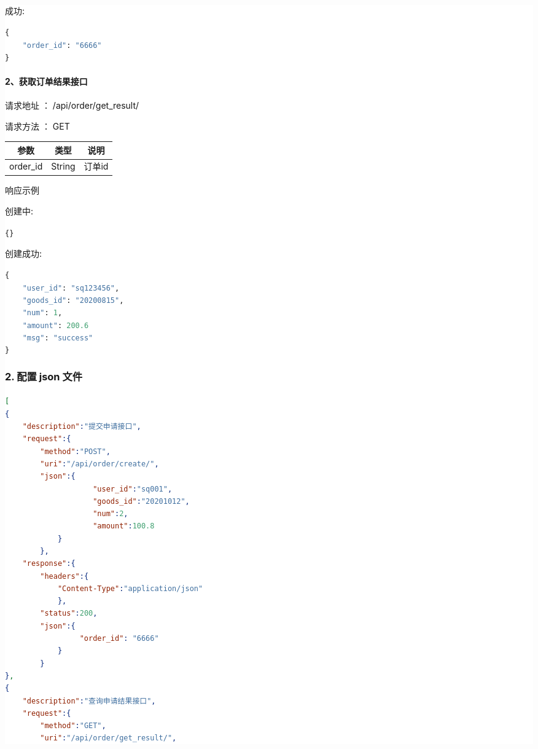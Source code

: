 成功:

```python
{
    "order_id": "6666"
}
```

#### 2、获取订单结果接口  

请求地址 ： /api/order/get_result/

请求方法 ： GET

| 参数     | 类型   | 说明   |
| -------- | ------ | ------ |
| order_id | String | 订单id |

响应示例

创建中:

```python
{}
```

创建成功:

```python
{
    "user_id": "sq123456",
    "goods_id": "20200815",
    "num": 1,
    "amount": 200.6
    "msg": "success"
}  
```

### 2. 配置 json 文件

```json
[
{
	"description":"提交申请接口",
	"request":{ 
        "method":"POST",
		"uri":"/api/order/create/",
        "json":{
                    "user_id":"sq001",
                    "goods_id":"20201012",
					"num":2,
                    "amount":100.8
            }
        },
	"response":{
		"headers":{
			"Content-Type":"application/json"
            },
        "status":200,
        "json":{
                 "order_id": "6666"
            }
        }
},
{
	"description":"查询申请结果接口",
	"request":{ 
        "method":"GET",
		"uri":"/api/order/get_result/",
```